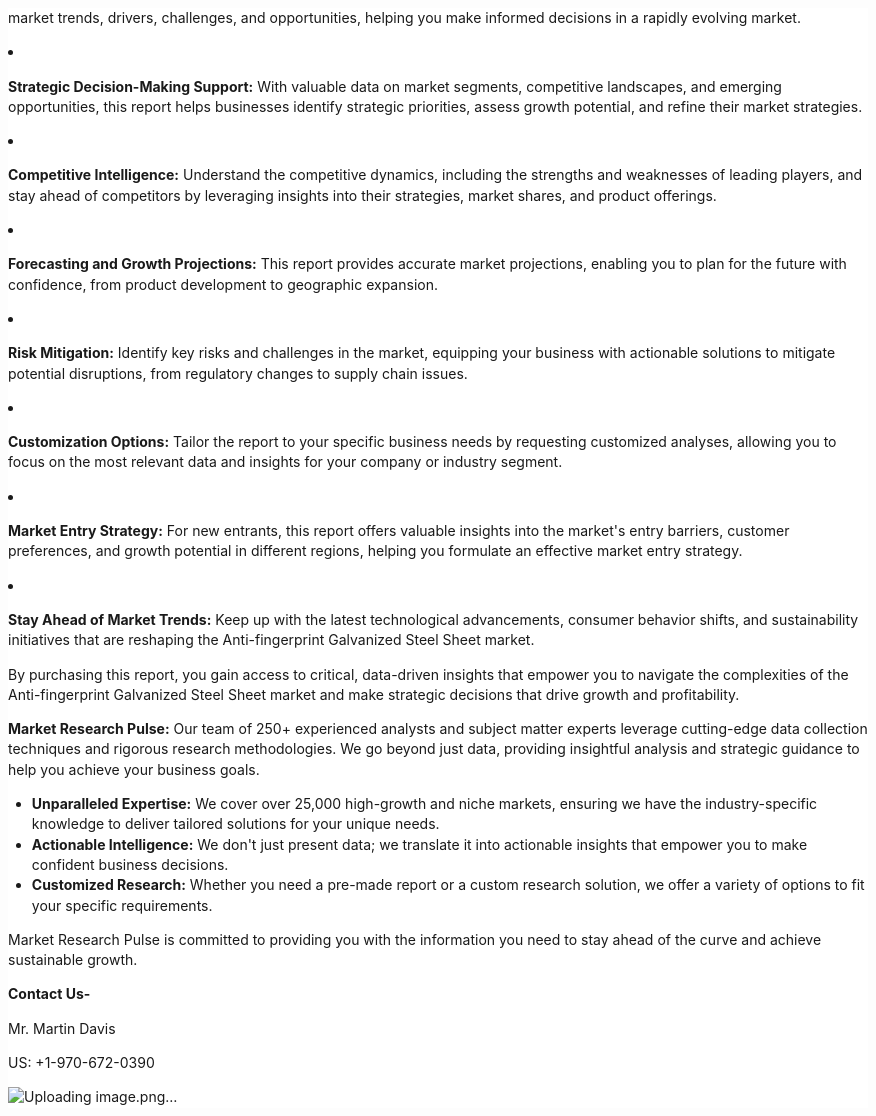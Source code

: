 market trends, drivers, challenges, and opportunities, helping you make informed decisions in a rapidly evolving market.</p></li><li><p><strong>Strategic Decision-Making Support:</strong> With valuable data on market segments, competitive landscapes, and emerging opportunities, this report helps businesses identify strategic priorities, assess growth potential, and refine their market strategies.</p></li><li><p><strong>Competitive Intelligence:</strong> Understand the competitive dynamics, including the strengths and weaknesses of leading players, and stay ahead of competitors by leveraging insights into their strategies, market shares, and product offerings.</p></li><li><p><strong>Forecasting and Growth Projections:</strong> This report provides accurate market projections, enabling you to plan for the future with confidence, from product development to geographic expansion.</p></li><li><p><strong>Risk Mitigation:</strong> Identify key risks and challenges in the market, equipping your business with actionable solutions to mitigate potential disruptions, from regulatory changes to supply chain issues.</p></li><li><p><strong>Customization Options:</strong> Tailor the report to your specific business needs by requesting customized analyses, allowing you to focus on the most relevant data and insights for your company or industry segment.</p></li><li><p><strong>Market Entry Strategy:</strong> For new entrants, this report offers valuable insights into the market's entry barriers, customer preferences, and growth potential in different regions, helping you formulate an effective market entry strategy.</p></li><li><p><strong>Stay Ahead of Market Trends:</strong> Keep up with the latest technological advancements, consumer behavior shifts, and sustainability initiatives that are reshaping the Anti-fingerprint Galvanized Steel Sheet market.</p></li></ol><p>By purchasing this report, you gain access to critical, data-driven insights that empower you to navigate the complexities of the Anti-fingerprint Galvanized Steel Sheet market and make strategic decisions that drive growth and profitability.</p><p><strong>Market Research Pulse:</strong>&nbsp;Our team of 250+ experienced analysts and subject matter experts leverage cutting-edge data collection techniques and rigorous research methodologies. We go beyond just data, providing insightful analysis and strategic guidance to help you achieve your business goals.</p><ul><li><strong>Unparalleled Expertise:</strong>&nbsp;We cover over 25,000 high-growth and niche markets, ensuring we have the industry-specific knowledge to deliver tailored solutions for your unique needs.</li><li><strong>Actionable Intelligence:</strong>&nbsp;We don't just present data; we translate it into actionable insights that empower you to make confident business decisions.</li><li><strong>Customized Research:</strong>&nbsp;Whether you need a pre-made report or a custom research solution, we offer a variety of options to fit your specific requirements.</li></ul><p>Market Research Pulse is committed to providing you with the information you need to stay ahead of the curve and achieve sustainable growth.</p><p><strong>Contact Us-</strong></p><p>Mr. Martin Davis</p><p>US: +1-970-672-0390</p>
![Uploading image.png…]()
